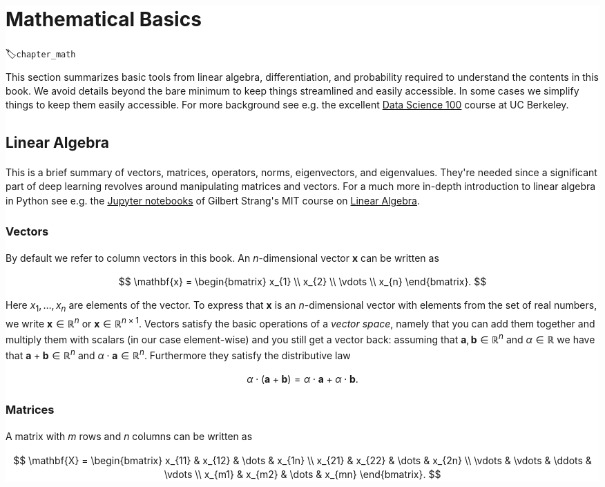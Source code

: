 # Mathematical Basics
:label:`chapter_math`

This section summarizes basic tools from linear algebra, differentiation, and probability required to understand the contents in this book. We avoid details beyond the bare minimum to keep things streamlined and easily accessible. In some cases we simplify things to keep them easily accessible. For more background see e.g. the excellent [Data Science 100](http://ds100.org) course at UC Berkeley.

## Linear Algebra

This is a brief summary of vectors, matrices, operators, norms, eigenvectors, and eigenvalues. They're needed since a significant part of deep learning revolves around manipulating matrices and vectors. For a much more in-depth introduction to linear algebra in Python see e.g. the [Jupyter notebooks](https://github.com/juanklopper/MIT_OCW_Linear_Algebra_18_06) of Gilbert Strang's MIT course on [Linear Algebra](https://www.amazon.com/exec/obidos/ASIN/0980232716/).

### Vectors

By default we refer to column vectors in this book. An $n$-dimensional vector $\mathbf{x}$ can be written as

$$
\mathbf{x} =
\begin{bmatrix}
    x_{1}  \\
    x_{2}  \\
    \vdots  \\
    x_{n}
\end{bmatrix}.
$$

Here $x_1, \ldots, x_n$ are elements of the vector. To express that $\mathbf{x}$ is an $n$-dimensional vector with elements from the set of real numbers, we write $\mathbf{x} \in \mathbb{R}^{n}$ or $\mathbf{x} \in \mathbb{R}^{n \times 1}$. Vectors satisfy the basic operations of a *vector space*, namely that you can add them together and multiply them with scalars (in our case element-wise) and you still get a vector back: assuming that $\mathbf{a}, \mathbf{b} \in \mathbb{R}^n$ and $\alpha \in \mathbb{R}$ we have that
$\mathbf{a} + \mathbf{b} \in \mathbb{R}^n$ and $\alpha \cdot \mathbf{a} \in \mathbb{R}^n$. Furthermore they satisfy the distributive law

$$\alpha \cdot (\mathbf{a} + \mathbf{b}) = \alpha \cdot \mathbf{a} + \alpha \cdot \mathbf{b}.$$


### Matrices

A matrix with $m$ rows and $n$ columns can be written as

$$
\mathbf{X} =
\begin{bmatrix}
    x_{11} & x_{12}  & \dots  & x_{1n} \\
    x_{21} & x_{22}  & \dots  & x_{2n} \\
    \vdots & \vdots  & \ddots & \vdots \\
    x_{m1} & x_{m2}  & \dots  & x_{mn}
\end{bmatrix}.
$$

